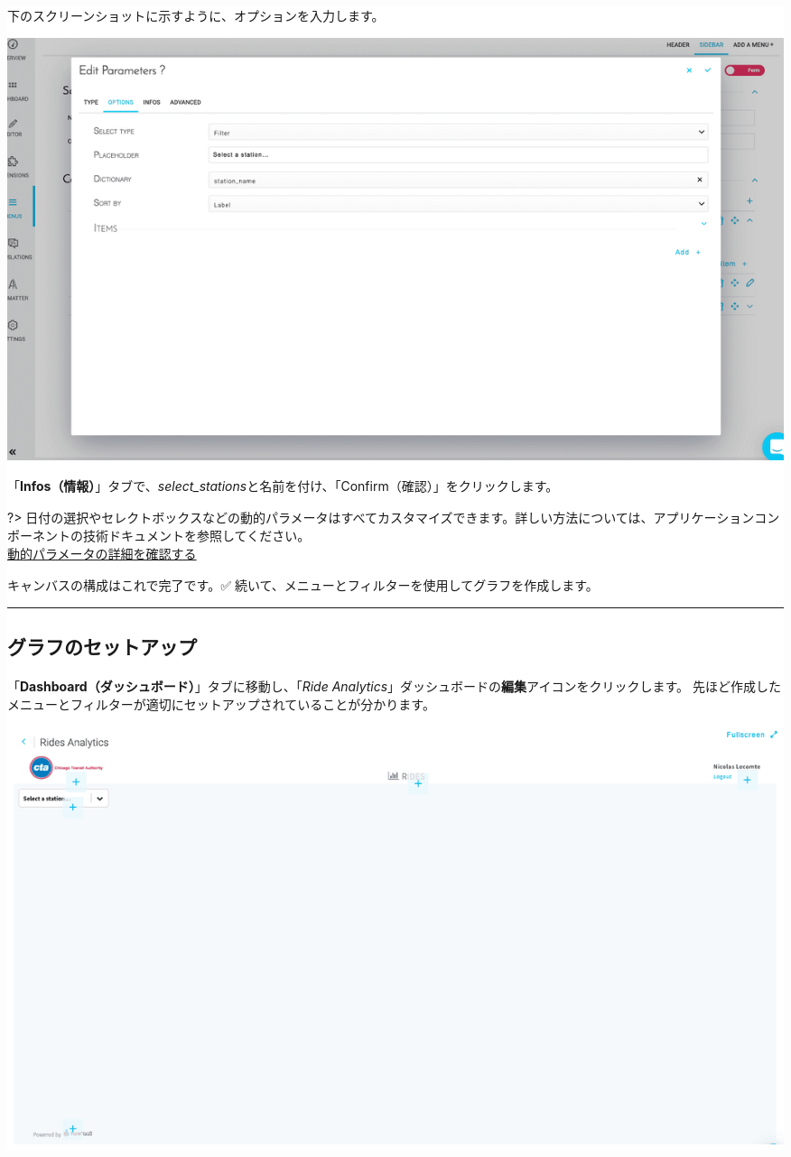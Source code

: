 下のスクリーンショットに示すように、オプションを入力します。

![App Manager](picts/parameters-options.png)

「**Infos（情報）**」タブで、*select_stations*と名前を付け、「Confirm（確認）」をクリックします。

?> 日付の選択やセレクトボックスなどの動的パラメータはすべてカスタマイズできます。詳しい方法については、アプリケーションコンポーネントの技術ドキュメントを参照してください。  
[動的パラメータの詳細を確認する](jp/technical/sdk/app/dynamic_parameters/index)

キャンバスの構成はこれで完了です。✅ 続いて、メニューとフィルターを使用してグラフを作成します。

---
## グラフのセットアップ

「**Dashboard（ダッシュボード）**」タブに移動し、「*Ride Analytics*」ダッシュボードの**編集**アイコンをクリックします。
先ほど作成したメニューとフィルターが適切にセットアップされていることが分かります。

![App Manager](picts/empty-app-new.png)